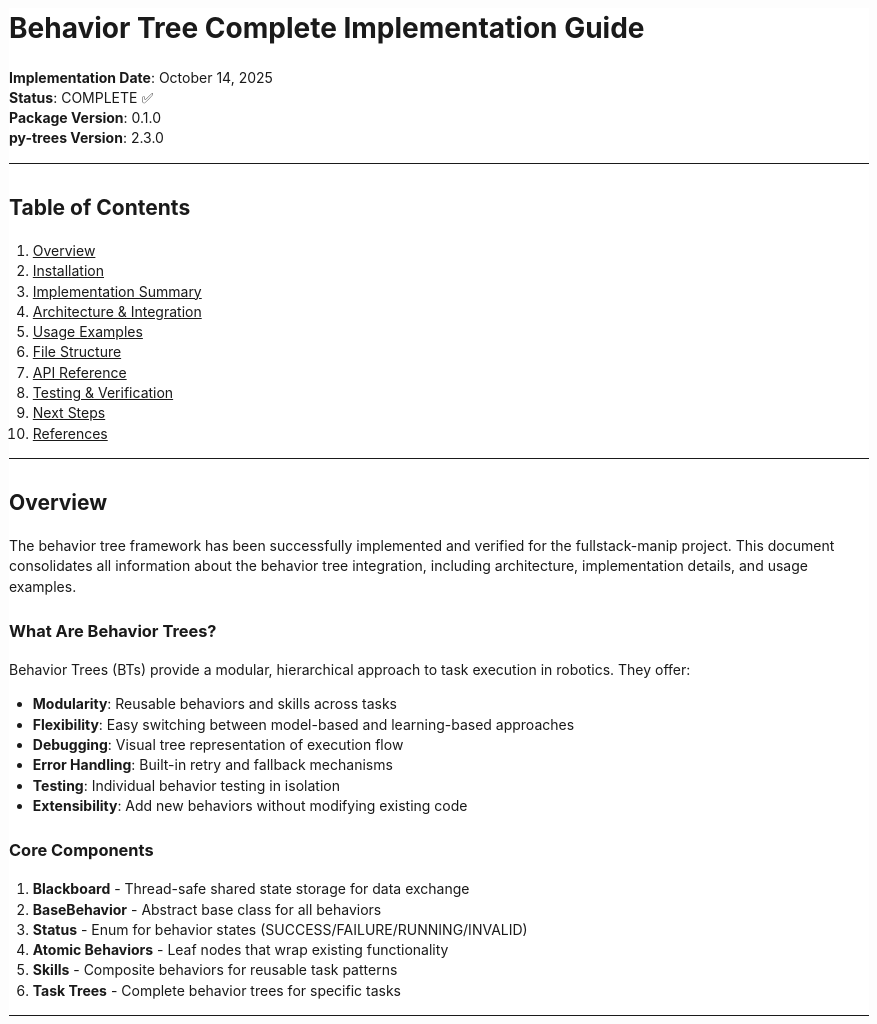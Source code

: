 # Behavior Tree Complete Implementation Guide

**Implementation Date**: October 14, 2025  
**Status**: COMPLETE ✅  
**Package Version**: 0.1.0  
**py-trees Version**: 2.3.0

---

## Table of Contents

1. [Overview](#overview)
2. [Installation](#installation)
3. [Implementation Summary](#implementation-summary)
4. [Architecture & Integration](#architecture--integration)
5. [Usage Examples](#usage-examples)
6. [File Structure](#file-structure)
7. [API Reference](#api-reference)
8. [Testing & Verification](#testing--verification)
9. [Next Steps](#next-steps)
10. [References](#references)

---

## Overview

The behavior tree framework has been successfully implemented and verified for the fullstack-manip project. This document consolidates all information about the behavior tree integration, including architecture, implementation details, and usage examples.

### What Are Behavior Trees?

Behavior Trees (BTs) provide a modular, hierarchical approach to task execution in robotics. They offer:

- **Modularity**: Reusable behaviors and skills across tasks
- **Flexibility**: Easy switching between model-based and learning-based approaches
- **Debugging**: Visual tree representation of execution flow
- **Error Handling**: Built-in retry and fallback mechanisms
- **Testing**: Individual behavior testing in isolation
- **Extensibility**: Add new behaviors without modifying existing code

### Core Components

1. **Blackboard** - Thread-safe shared state storage for data exchange
2. **BaseBehavior** - Abstract base class for all behaviors
3. **Status** - Enum for behavior states (SUCCESS/FAILURE/RUNNING/INVALID)
4. **Atomic Behaviors** - Leaf nodes that wrap existing functionality
5. **Skills** - Composite behaviors for reusable task patterns
6. **Task Trees** - Complete behavior trees for specific tasks

---